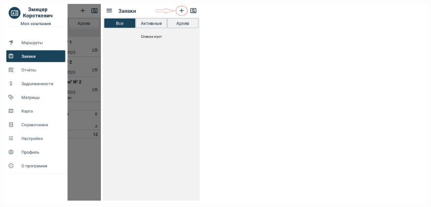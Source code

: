 <img src="img/3.Orders/3.MenuOrders.jpg" alt="drawing" height="400"/> <img src="img/3.Orders/3.Orders3.jpg" alt="drawing" height="400"/>